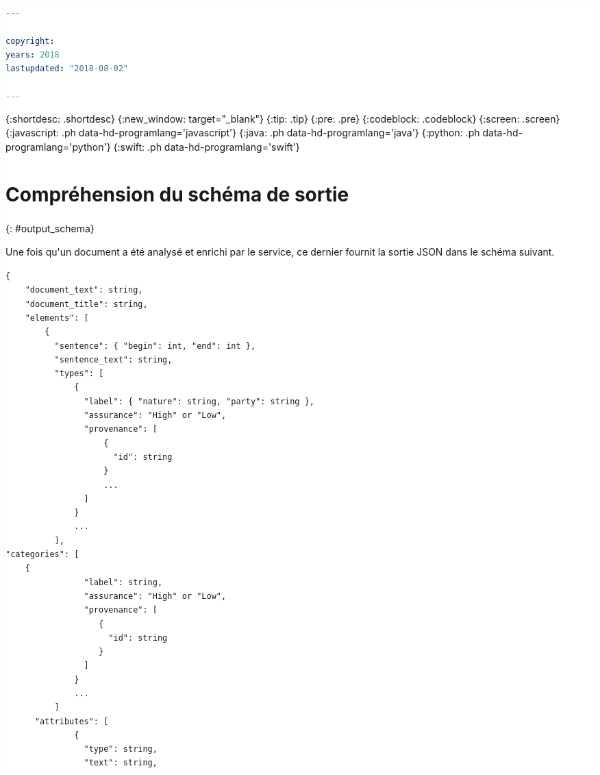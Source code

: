 ```yaml
---

copyright:
years: 2018
lastupdated: "2018-08-02"

---
```


{:shortdesc: .shortdesc}
{:new_window: target="_blank"}
{:tip: .tip}
{:pre: .pre}
{:codeblock: .codeblock}
{:screen: .screen}
{:javascript: .ph data-hd-programlang='javascript'}
{:java: .ph data-hd-programlang='java'}
{:python: .ph data-hd-programlang='python'}
{:swift: .ph data-hd-programlang='swift'}

# Compréhension du schéma de sortie
{: #output_schema}

Une fois qu'un document a été analysé et enrichi par le service, ce dernier fournit la sortie JSON dans le schéma suivant.

```
{
    "document_text": string,
    "document_title": string,
    "elements": [
        {
          "sentence": { "begin": int, "end": int },
          "sentence_text": string,
          "types": [
              {
                "label": { "nature": string, "party": string },
                "assurance": "High" or "Low",
                "provenance": [
                    {
                      "id": string
                    }
                    ...
                ]
              }
              ...
          ],
"categories": [
	{
                "label": string,
                "assurance": "High" or "Low",
                "provenance": [
                   {
                     "id": string
                   }
                ]
              }
              ...
          ]
	  "attributes": [
              {
              	"type": string,
              	"text": string,
```